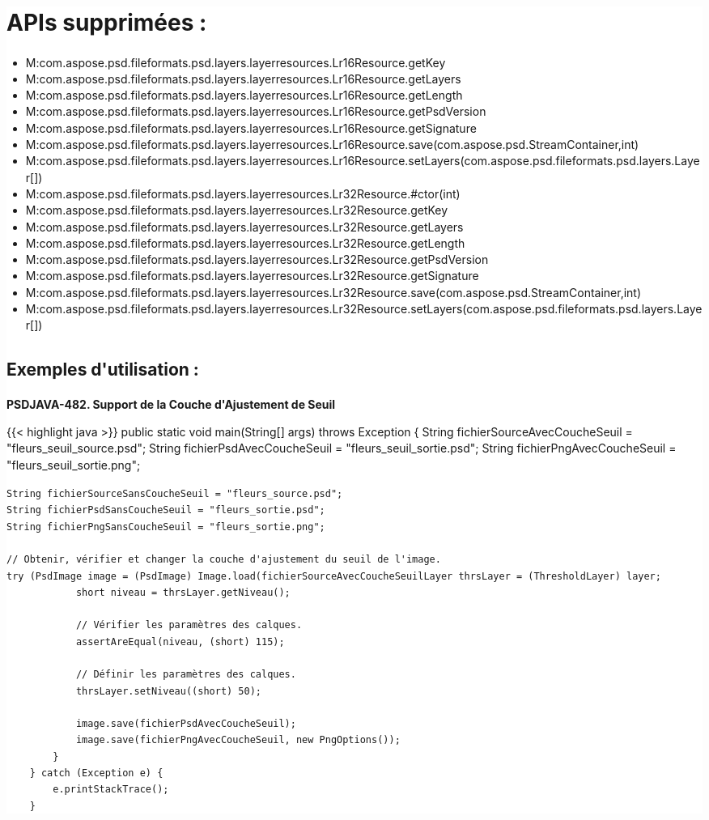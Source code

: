 # **APIs supprimées :**

- M:com.aspose.psd.fileformats.psd.layers.layerresources.Lr16Resource.getKey
- M:com.aspose.psd.fileformats.psd.layers.layerresources.Lr16Resource.getLayers
- M:com.aspose.psd.fileformats.psd.layers.layerresources.Lr16Resource.getLength
- M:com.aspose.psd.fileformats.psd.layers.layerresources.Lr16Resource.getPsdVersion
- M:com.aspose.psd.fileformats.psd.layers.layerresources.Lr16Resource.getSignature
- M:com.aspose.psd.fileformats.psd.layers.layerresources.Lr16Resource.save(com.aspose.psd.StreamContainer,int)
- M:com.aspose.psd.fileformats.psd.layers.layerresources.Lr16Resource.setLayers(com.aspose.psd.fileformats.psd.layers.Layer[])
- M:com.aspose.psd.fileformats.psd.layers.layerresources.Lr32Resource.#ctor(int)															   
- M:com.aspose.psd.fileformats.psd.layers.layerresources.Lr32Resource.getKey																	  
- M:com.aspose.psd.fileformats.psd.layers.layerresources.Lr32Resource.getLayers
- M:com.aspose.psd.fileformats.psd.layers.layerresources.Lr32Resource.getLength
- M:com.aspose.psd.fileformats.psd.layers.layerresources.Lr32Resource.getPsdVersion																			 
- M:com.aspose.psd.fileformats.psd.layers.layerresources.Lr32Resource.getSignature
- M:com.aspose.psd.fileformats.psd.layers.layerresources.Lr32Resource.save(com.aspose.psd.StreamContainer,int)
- M:com.aspose.psd.fileformats.psd.layers.layerresources.Lr32Resource.setLayers(com.aspose.psd.fileformats.psd.layers.Layer[])

## **Exemples d'utilisation :**

**PSDJAVA-482. Support de la Couche d'Ajustement de Seuil**

{{< highlight java >}}
public static void main(String[] args) throws Exception {
    String fichierSourceAvecCoucheSeuil = "fleurs_seuil_source.psd";
    String fichierPsdAvecCoucheSeuil = "fleurs_seuil_sortie.psd";
    String fichierPngAvecCoucheSeuil = "fleurs_seuil_sortie.png";

    String fichierSourceSansCoucheSeuil = "fleurs_source.psd";
    String fichierPsdSansCoucheSeuil = "fleurs_sortie.psd";
    String fichierPngSansCoucheSeuil = "fleurs_sortie.png";

    // Obtenir, vérifier et changer la couche d'ajustement du seuil de l'image.
    try (PsdImage image = (PsdImage) Image.load(fichierSourceAvecCoucheSeuilLayer thrsLayer = (ThresholdLayer) layer;
                short niveau = thrsLayer.getNiveau();
                
                // Vérifier les paramètres des calques.
                assertAreEqual(niveau, (short) 115);
                
                // Définir les paramètres des calques.
                thrsLayer.setNiveau((short) 50);
                
                image.save(fichierPsdAvecCoucheSeuil);
                image.save(fichierPngAvecCoucheSeuil, new PngOptions());
            }
        } catch (Exception e) {
            e.printStackTrace();
        }
        